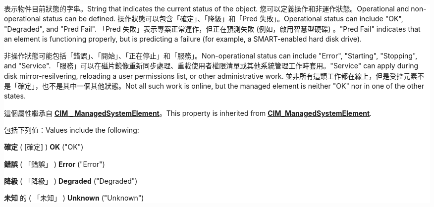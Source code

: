 <span data-ttu-id="f8eaa-252">表示物件目前狀態的字串。</span><span class="sxs-lookup"><span data-stu-id="f8eaa-252">String that indicates the current status of the object.</span></span> <span data-ttu-id="f8eaa-253">您可以定義操作和非運作狀態。</span><span class="sxs-lookup"><span data-stu-id="f8eaa-253">Operational and non-operational status can be defined.</span></span> <span data-ttu-id="f8eaa-254">操作狀態可以包含「確定」、「降級」和「Pred 失敗」。</span><span class="sxs-lookup"><span data-stu-id="f8eaa-254">Operational status can include "OK", "Degraded", and "Pred Fail".</span></span> <span data-ttu-id="f8eaa-255">「Pred 失敗」表示專案正常運作，但正在預測失敗 (例如，啟用智慧型硬碟) 。</span><span class="sxs-lookup"><span data-stu-id="f8eaa-255">"Pred Fail" indicates that an element is functioning properly, but is predicting a failure (for example, a SMART-enabled hard disk drive).</span></span>

<span data-ttu-id="f8eaa-256">非操作狀態可能包括「錯誤」、「開始」、「正在停止」和「服務」。</span><span class="sxs-lookup"><span data-stu-id="f8eaa-256">Non-operational status can include "Error", "Starting", "Stopping", and "Service".</span></span> <span data-ttu-id="f8eaa-257">「服務」可以在磁片鏡像重新同步處理、重載使用者權限清單或其他系統管理工作時套用。</span><span class="sxs-lookup"><span data-stu-id="f8eaa-257">"Service" can apply during disk mirror-resilvering, reloading a user permissions list, or other administrative work.</span></span> <span data-ttu-id="f8eaa-258">並非所有這類工作都在線上，但是受控元素不是「確定」，也不是其中一個其他狀態。</span><span class="sxs-lookup"><span data-stu-id="f8eaa-258">Not all such work is online, but the managed element is neither "OK" nor in one of the other states.</span></span>

<span data-ttu-id="f8eaa-259">這個屬性繼承自 [**CIM \_ ManagedSystemElement**](cim-managedsystemelement.md)。</span><span class="sxs-lookup"><span data-stu-id="f8eaa-259">This property is inherited from [**CIM\_ManagedSystemElement**](cim-managedsystemelement.md).</span></span>

<span data-ttu-id="f8eaa-260">包括下列值：</span><span class="sxs-lookup"><span data-stu-id="f8eaa-260">Values include the following:</span></span>

<dt>

<span id="OK"></span><span id="ok"></span>

<span data-ttu-id="f8eaa-261">**確定** ( [確定] ) </span><span class="sxs-lookup"><span data-stu-id="f8eaa-261">**OK** ("OK")</span></span>


</dt> <dd></dd> <dt>

<span id="Error"></span><span id="error"></span><span id="ERROR"></span>

<span data-ttu-id="f8eaa-262">**錯誤** ( 「錯誤」 ) </span><span class="sxs-lookup"><span data-stu-id="f8eaa-262">**Error** ("Error")</span></span>


</dt> <dd></dd> <dt>

<span id="Degraded"></span><span id="degraded"></span><span id="DEGRADED"></span>

<span data-ttu-id="f8eaa-263">**降級** ( 「降級」 ) </span><span class="sxs-lookup"><span data-stu-id="f8eaa-263">**Degraded** ("Degraded")</span></span>


</dt> <dd></dd> <dt>

<span id="Unknown"></span><span id="unknown"></span><span id="UNKNOWN"></span>

<span data-ttu-id="f8eaa-264">**未知** 的 ( 「未知」 ) </span><span class="sxs-lookup"><span data-stu-id="f8eaa-264">**Unknown** ("Unknown")</span></span>


</dt> <dd></dd> <dt>

<span id="Pred_Fail"></span><span id="pred_fail"></span><span id="PRED_FAIL"></span>
